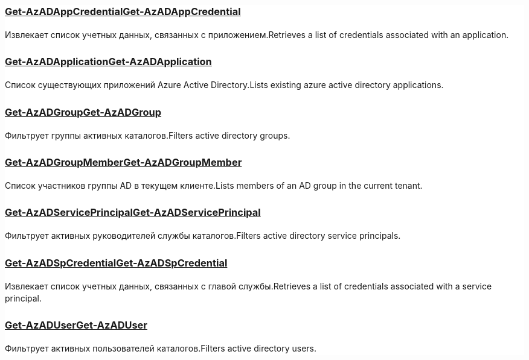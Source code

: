 ### [<span data-ttu-id="f2da0-111">Get-AzADAppCredential</span><span class="sxs-lookup"><span data-stu-id="f2da0-111">Get-AzADAppCredential</span></span>](Get-AzADAppCredential.md)
<span data-ttu-id="f2da0-112">Извлекает список учетных данных, связанных с приложением.</span><span class="sxs-lookup"><span data-stu-id="f2da0-112">Retrieves a list of credentials associated with an application.</span></span>

### [<span data-ttu-id="f2da0-113">Get-AzADApplication</span><span class="sxs-lookup"><span data-stu-id="f2da0-113">Get-AzADApplication</span></span>](Get-AzADApplication.md)
<span data-ttu-id="f2da0-114">Список существующих приложений Azure Active Directory.</span><span class="sxs-lookup"><span data-stu-id="f2da0-114">Lists existing azure active directory applications.</span></span>

### [<span data-ttu-id="f2da0-115">Get-AzADGroup</span><span class="sxs-lookup"><span data-stu-id="f2da0-115">Get-AzADGroup</span></span>](Get-AzADGroup.md)
<span data-ttu-id="f2da0-116">Фильтрует группы активных каталогов.</span><span class="sxs-lookup"><span data-stu-id="f2da0-116">Filters active directory groups.</span></span>

### [<span data-ttu-id="f2da0-117">Get-AzADGroupMember</span><span class="sxs-lookup"><span data-stu-id="f2da0-117">Get-AzADGroupMember</span></span>](Get-AzADGroupMember.md)
<span data-ttu-id="f2da0-118">Список участников группы AD в текущем клиенте.</span><span class="sxs-lookup"><span data-stu-id="f2da0-118">Lists members of an AD group in the current tenant.</span></span>

### [<span data-ttu-id="f2da0-119">Get-AzADServicePrincipal</span><span class="sxs-lookup"><span data-stu-id="f2da0-119">Get-AzADServicePrincipal</span></span>](Get-AzADServicePrincipal.md)
<span data-ttu-id="f2da0-120">Фильтрует активных руководителей службы каталогов.</span><span class="sxs-lookup"><span data-stu-id="f2da0-120">Filters active directory service principals.</span></span>

### [<span data-ttu-id="f2da0-121">Get-AzADSpCredential</span><span class="sxs-lookup"><span data-stu-id="f2da0-121">Get-AzADSpCredential</span></span>](Get-AzADSpCredential.md)
<span data-ttu-id="f2da0-122">Извлекает список учетных данных, связанных с главой службы.</span><span class="sxs-lookup"><span data-stu-id="f2da0-122">Retrieves a list of credentials associated with a service principal.</span></span>

### [<span data-ttu-id="f2da0-123">Get-AzADUser</span><span class="sxs-lookup"><span data-stu-id="f2da0-123">Get-AzADUser</span></span>](Get-AzADUser.md)
<span data-ttu-id="f2da0-124">Фильтрует активных пользователей каталогов.</span><span class="sxs-lookup"><span data-stu-id="f2da0-124">Filters active directory users.</span></span>

